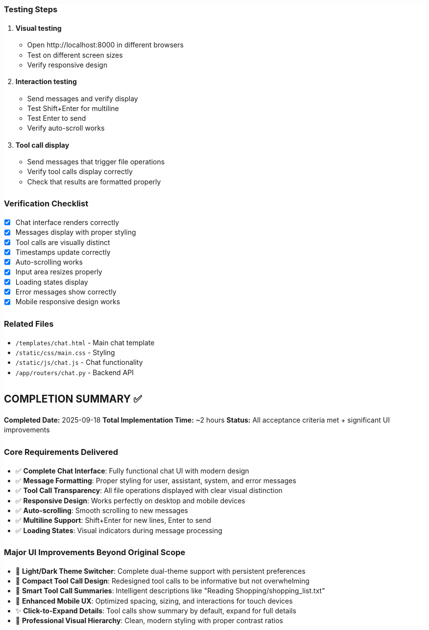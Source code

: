 ### Testing Steps

1. **Visual testing**
   - Open http://localhost:8000 in different browsers
   - Test on different screen sizes
   - Verify responsive design

2. **Interaction testing**
   - Send messages and verify display
   - Test Shift+Enter for multiline
   - Test Enter to send
   - Verify auto-scroll works

3. **Tool call display**
   - Send messages that trigger file operations
   - Verify tool calls display correctly
   - Check that results are formatted properly

### Verification Checklist
- [x] Chat interface renders correctly
- [x] Messages display with proper styling
- [x] Tool calls are visually distinct
- [x] Timestamps update correctly
- [x] Auto-scrolling works
- [x] Input area resizes properly
- [x] Loading states display
- [x] Error messages show correctly
- [x] Mobile responsive design works

### Related Files
- `/templates/chat.html` - Main chat template
- `/static/css/main.css` - Styling
- `/static/js/chat.js` - Chat functionality
- `/app/routers/chat.py` - Backend API

## COMPLETION SUMMARY ✅

**Completed Date:** 2025-09-18
**Total Implementation Time:** ~2 hours
**Status:** All acceptance criteria met + significant UI improvements

### Core Requirements Delivered
- ✅ **Complete Chat Interface**: Fully functional chat UI with modern design
- ✅ **Message Formatting**: Proper styling for user, assistant, system, and error messages
- ✅ **Tool Call Transparency**: All file operations displayed with clear visual distinction
- ✅ **Responsive Design**: Works perfectly on desktop and mobile devices
- ✅ **Auto-scrolling**: Smooth scrolling to new messages
- ✅ **Multiline Support**: Shift+Enter for new lines, Enter to send
- ✅ **Loading States**: Visual indicators during message processing

### Major UI Improvements Beyond Original Scope
- 🌙 **Light/Dark Theme Switcher**: Complete dual-theme support with persistent preferences
- 🎯 **Compact Tool Call Design**: Redesigned tool calls to be informative but not overwhelming
- 🔧 **Smart Tool Call Summaries**: Intelligent descriptions like "Reading Shopping/shopping_list.txt"
- 📱 **Enhanced Mobile UX**: Optimized spacing, sizing, and interactions for touch devices
- ✨ **Click-to-Expand Details**: Tool calls show summary by default, expand for full details
- 🎨 **Professional Visual Hierarchy**: Clean, modern styling with proper contrast ratios
